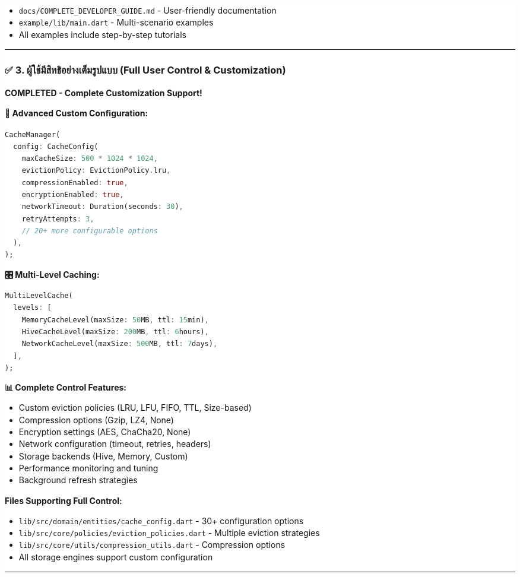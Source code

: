 - `docs/COMPLETE_DEVELOPER_GUIDE.md` - User-friendly documentation
- `example/lib/main.dart` - Multi-scenario examples
- All examples include step-by-step tutorials

---

### ✅ 3. ผู้ใช้มีสิทธิอย่างเต็มรูปแบบ (Full User Control & Customization)

**COMPLETED - Complete Customization Support!**

**🔧 Advanced Custom Configuration:**

```dart
CacheManager(
  config: CacheConfig(
    maxCacheSize: 500 * 1024 * 1024,
    evictionPolicy: EvictionPolicy.lru,
    compressionEnabled: true,
    encryptionEnabled: true,
    networkTimeout: Duration(seconds: 30),
    retryAttempts: 3,
    // 20+ more configurable options
  ),
);
```

**🎛️ Multi-Level Caching:**

```dart
MultiLevelCache(
  levels: [
    MemoryCacheLevel(maxSize: 50MB, ttl: 15min),
    HiveCacheLevel(maxSize: 200MB, ttl: 6hours),
    NetworkCacheLevel(maxSize: 500MB, ttl: 7days),
  ],
);
```

**📊 Complete Control Features:**

- Custom eviction policies (LRU, LFU, FIFO, TTL, Size-based)
- Compression options (Gzip, LZ4, None)
- Encryption settings (AES, ChaCha20, None)
- Network configuration (timeout, retries, headers)
- Storage backends (Hive, Memory, Custom)
- Performance monitoring and tuning
- Background refresh strategies

**Files Supporting Full Control:**

- `lib/src/domain/entities/cache_config.dart` - 30+ configuration options
- `lib/src/core/policies/eviction_policies.dart` - Multiple eviction strategies
- `lib/src/core/utils/compression_utils.dart` - Compression options
- All storage engines support custom configuration

---